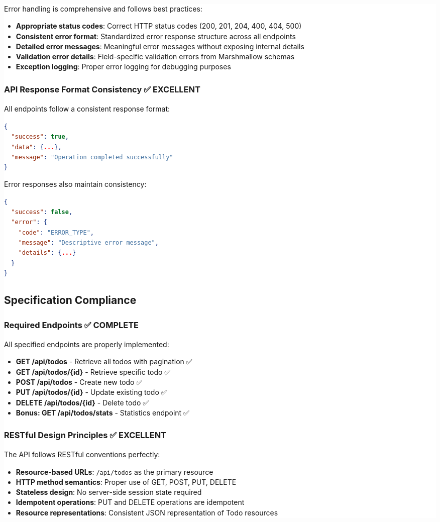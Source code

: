 Error handling is comprehensive and follows best practices:

- **Appropriate status codes**: Correct HTTP status codes (200, 201, 204, 400, 404, 500)
- **Consistent error format**: Standardized error response structure across all endpoints
- **Detailed error messages**: Meaningful error messages without exposing internal details
- **Validation error details**: Field-specific validation errors from Marshmallow schemas
- **Exception logging**: Proper error logging for debugging purposes

### API Response Format Consistency ✅ **EXCELLENT**

All endpoints follow a consistent response format:

```json
{
  "success": true,
  "data": {...},
  "message": "Operation completed successfully"
}
```

Error responses also maintain consistency:

```json
{
  "success": false,
  "error": {
    "code": "ERROR_TYPE",
    "message": "Descriptive error message",
    "details": {...}
  }
}
```

## Specification Compliance

### Required Endpoints ✅ **COMPLETE**

All specified endpoints are properly implemented:

- **GET /api/todos** - Retrieve all todos with pagination ✅
- **GET /api/todos/{id}** - Retrieve specific todo ✅  
- **POST /api/todos** - Create new todo ✅
- **PUT /api/todos/{id}** - Update existing todo ✅
- **DELETE /api/todos/{id}** - Delete todo ✅
- **Bonus: GET /api/todos/stats** - Statistics endpoint ✅

### RESTful Design Principles ✅ **EXCELLENT**

The API follows RESTful conventions perfectly:

- **Resource-based URLs**: `/api/todos` as the primary resource
- **HTTP method semantics**: Proper use of GET, POST, PUT, DELETE
- **Stateless design**: No server-side session state required
- **Idempotent operations**: PUT and DELETE operations are idempotent
- **Resource representations**: Consistent JSON representation of Todo resources
